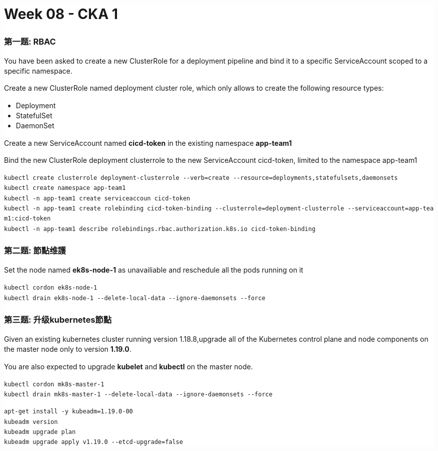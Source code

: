 # Week 08 - CKA 1

### 第一题: RBAC

You have been asked to create a new ClusterRole for a deployment pipeline and bind it to a specific ServiceAccount scoped to a specific namespace.

Create a new ClusterRole named deployment cluster role, which only allows to create the following resource types:

- Deployment
- StatefulSet
- DaemonSet

Create a new ServiceAccount named **cicd-token** in the existing namespace **app-team1**

Bind the new ClusterRole deployment clusterrole to the new ServiceAccount cicd-token, limited to the namespace app-team1

```
kubectl create clusterrole deployment-clusterrole --verb=create --resource=deployments,statefulsets,daemonsets
kubectl create namespace app-team1
kubectl -n app-team1 create serviceaccoun cicd-token
kubectl -n app-team1 create rolebinding cicd-token-binding --clusterrole=deployment-clusterrole --serviceaccount=app-team1:cicd-token
kubectl -n app-team1 describe rolebindings.rbac.authorization.k8s.io cicd-token-binding
```

### 第二题: 節點维護

Set the node named **ek8s-node-1** as unavailiable and reschedule all the pods running on it

```
kubectl cordon ek8s-node-1
kubectl drain ek8s-node-1 --delete-local-data --ignore-daemonsets --force
```

### 第三题: 升级kubernetes節點

Given an existing kubernetes cluster running version 1.18.8,upgrade all of the Kubernetes control plane and node components on the master node only to version **1.19.0**.

You are also expected to upgrade **kubelet** and **kubectl** on the master node.

```
kubectl cordon mk8s-master-1
kubectl drain mk8s-master-1 --delete-local-data --ignore-daemonsets --force
```

```
apt-get install -y kubeadm=1.19.0-00
kubeadm version 
kubeadm upgrade plan
kubeadm upgrade apply v1.19.0 --etcd-upgrade=false
```
